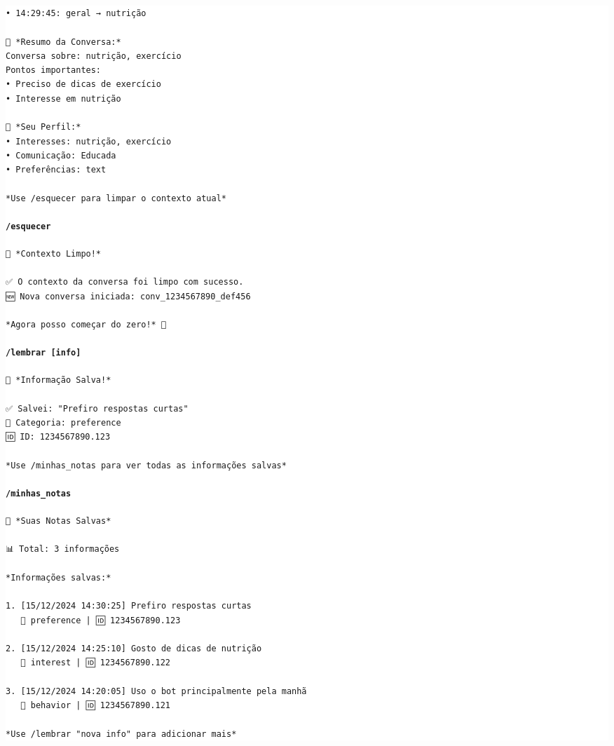 ```
• 14:29:45: geral → nutrição

📝 *Resumo da Conversa:*
Conversa sobre: nutrição, exercício
Pontos importantes:
• Preciso de dicas de exercício
• Interesse em nutrição

👤 *Seu Perfil:*
• Interesses: nutrição, exercício
• Comunicação: Educada
• Preferências: text

*Use /esquecer para limpar o contexto atual*
```

#### `/esquecer`
```
🧹 *Contexto Limpo!*

✅ O contexto da conversa foi limpo com sucesso.
🆕 Nova conversa iniciada: conv_1234567890_def456

*Agora posso começar do zero!* 🚀
```

#### `/lembrar [info]`
```
💾 *Informação Salva!*

✅ Salvei: "Prefiro respostas curtas"
📁 Categoria: preference
🆔 ID: 1234567890.123

*Use /minhas_notas para ver todas as informações salvas*
```

#### `/minhas_notas`
```
📝 *Suas Notas Salvas*

📊 Total: 3 informações

*Informações salvas:*

1. [15/12/2024 14:30:25] Prefiro respostas curtas
   📁 preference | 🆔 1234567890.123

2. [15/12/2024 14:25:10] Gosto de dicas de nutrição
   📁 interest | 🆔 1234567890.122

3. [15/12/2024 14:20:05] Uso o bot principalmente pela manhã
   📁 behavior | 🆔 1234567890.121

*Use /lembrar "nova info" para adicionar mais*
```
